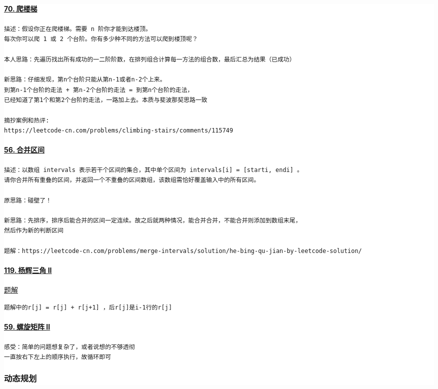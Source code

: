 ####  [70. 爬楼梯](https://leetcode-cn.com/problems/climbing-stairs/)

```
描述：假设你正在爬楼梯。需要 n 阶你才能到达楼顶。
每次你可以爬 1 或 2 个台阶。你有多少种不同的方法可以爬到楼顶呢？

本人思路：先遍历找出所有成功的一二阶阶数，在排列组合计算每一方法的组合数，最后汇总为结果（已成功）

新思路：仔细发现，第n个台阶只能从第n-1或者n-2个上来。
到第n-1个台阶的走法 + 第n-2个台阶的走法 = 到第n个台阶的走法，
已经知道了第1个和第2个台阶的走法，一路加上去。本质与斐波那契思路一致

摘抄案例和热评:
https://leetcode-cn.com/problems/climbing-stairs/comments/115749
```

#### [56. 合并区间](https://leetcode-cn.com/problems/merge-intervals/)

```
描述：以数组 intervals 表示若干个区间的集合，其中单个区间为 intervals[i] = [starti, endi] 。
请你合并所有重叠的区间，并返回一个不重叠的区间数组，该数组需恰好覆盖输入中的所有区间。

原思路：碰壁了！

新思路：先排序，排序后能合并的区间一定连续。故之后就两种情况，能合并合并，不能合并则添加到数组末尾，
然后作为新的判断区间

题解：https://leetcode-cn.com/problems/merge-intervals/solution/he-bing-qu-jian-by-leetcode-solution/
```

####  [119. 杨辉三角 II](https://leetcode-cn.com/problems/pascals-triangle-ii/)

[题解](https://leetcode-cn.com/problems/pascals-triangle-ii/solution/119-yang-hui-san-jiao-ii-python-by-sanct-zich/)

```
题解中的r[j] = r[j] + r[j+1] ，后r[j]是i-1行的r[j]
```

####  [59. 螺旋矩阵 II](https://leetcode-cn.com/problems/spiral-matrix-ii/)

```
感受：简单的问题想复杂了，或者说想的不够透彻
一直按右下左上的顺序执行，故循环即可
```







### 动态规划

